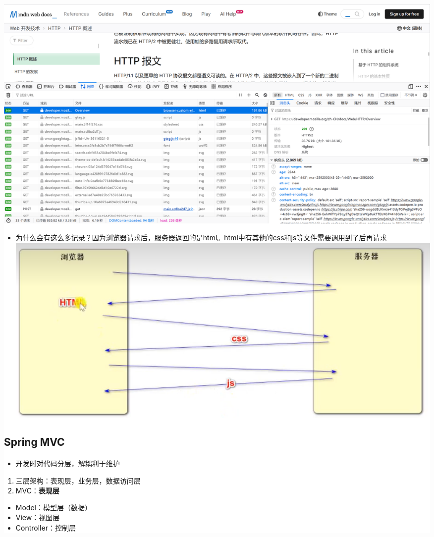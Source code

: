 ![图解f12](/imgs/f12.png)<br>
- 为什么会有这么多记录？因为浏览器请求后，服务器返回的是html。html中有其他的css和js等文件需要调用到了后再请求<br>
![图解请求流程](/imgs/request.png)

## Spring MVC
- 开发时对代码分层，解耦利于维护
1. 三层架构：表现层，业务层，数据访问层
2. MVC：<b>表现层</b>
- Model：模型层（数据）
- View：视图层
- Controller：控制层<br>